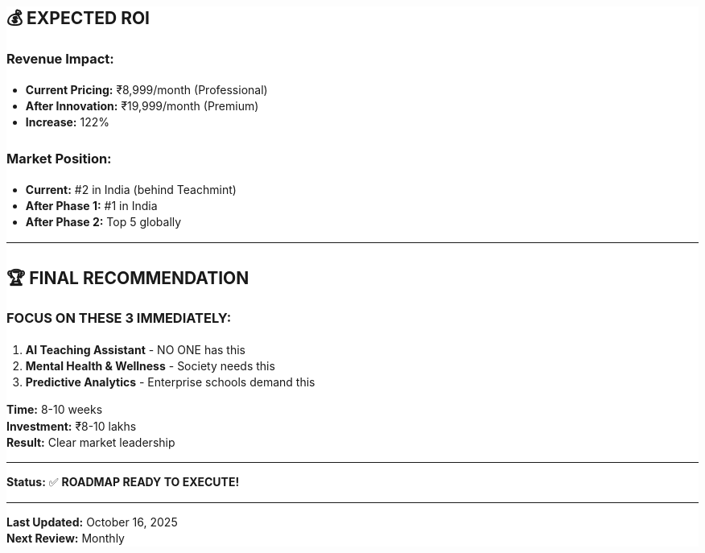 ## 💰 EXPECTED ROI

### **Revenue Impact:**
- **Current Pricing:** ₹8,999/month (Professional)
- **After Innovation:** ₹19,999/month (Premium)
- **Increase:** 122%

### **Market Position:**
- **Current:** #2 in India (behind Teachmint)
- **After Phase 1:** #1 in India
- **After Phase 2:** Top 5 globally

---

## 🏆 FINAL RECOMMENDATION

### **FOCUS ON THESE 3 IMMEDIATELY:**

1. **AI Teaching Assistant** - NO ONE has this
2. **Mental Health & Wellness** - Society needs this
3. **Predictive Analytics** - Enterprise schools demand this

**Time:** 8-10 weeks  
**Investment:** ₹8-10 lakhs  
**Result:** Clear market leadership

---

**Status:** ✅ **ROADMAP READY TO EXECUTE!**

---

**Last Updated:** October 16, 2025  
**Next Review:** Monthly


